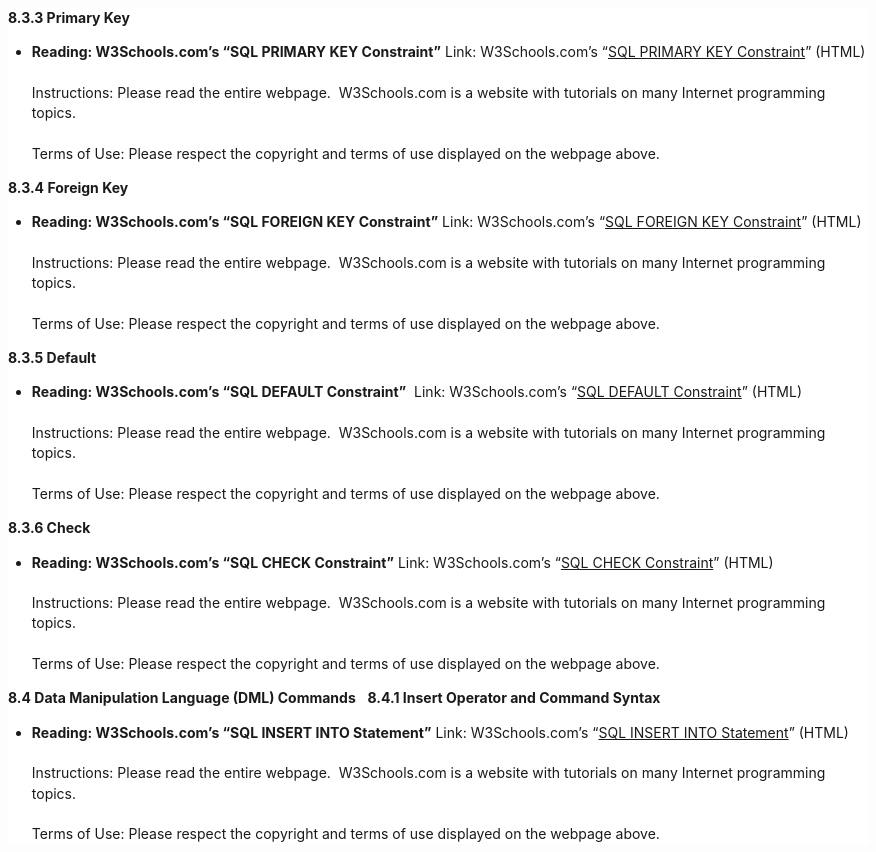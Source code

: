 **8.3.3 Primary Key** <span id="8.3.3"></span> 
-   **Reading: W3Schools.com’s “SQL PRIMARY KEY Constraint”**
    Link: W3Schools.com’s “[SQL PRIMARY KEY
    Constraint](http://www.w3schools.com/sql/sql_primarykey.asp)”
    (HTML)  
        
     Instructions: Please read the entire webpage.  W3Schools.com is a
    website with tutorials on many Internet programming topics.  
        
     Terms of Use: Please respect the copyright and terms of use
    displayed on the webpage above.

**8.3.4 Foreign Key** <span id="8.3.4"></span> 
-   **Reading: W3Schools.com’s “SQL FOREIGN KEY Constraint”**
    Link: W3Schools.com’s “[SQL FOREIGN KEY
    Constraint](http://www.w3schools.com/sql/sql_foreignkey.asp)”
    (HTML)  
        
     Instructions: Please read the entire webpage.  W3Schools.com is a
    website with tutorials on many Internet programming topics.  
        
     Terms of Use: Please respect the copyright and terms of use
    displayed on the webpage above.

**8.3.5 Default** <span id="8.3.5"></span> 
-   **Reading: W3Schools.com’s “SQL DEFAULT Constraint”**
     Link: W3Schools.com’s “[SQL DEFAULT
    Constraint](http://www.w3schools.com/sql/sql_default.asp)” (HTML)  
        
     Instructions: Please read the entire webpage.  W3Schools.com is a
    website with tutorials on many Internet programming topics.  
        
     Terms of Use: Please respect the copyright and terms of use
    displayed on the webpage above.

**8.3.6 Check** <span id="8.3.6"></span> 
-   **Reading: W3Schools.com’s “SQL CHECK Constraint”**
    Link: W3Schools.com’s “[SQL CHECK
    Constraint](http://www.w3schools.com/sql/sql_check.asp)” (HTML)  
        
     Instructions: Please read the entire webpage.  W3Schools.com is a
    website with tutorials on many Internet programming topics.  
        
     Terms of Use: Please respect the copyright and terms of use
    displayed on the webpage above.

**8.4 Data Manipulation Language (DML) Commands** <span
id="8.4"></span> 
**8.4.1 Insert Operator and Command Syntax** <span id="8.4.1"></span> 
-   **Reading: W3Schools.com’s “SQL INSERT INTO Statement”**
    Link: W3Schools.com’s “[SQL INSERT INTO
    Statement](http://www.w3schools.com/sql/sql_insert.asp)” (HTML)  
        
     Instructions: Please read the entire webpage.  W3Schools.com is a
    website with tutorials on many Internet programming topics.  
        
     Terms of Use: Please respect the copyright and terms of use
    displayed on the webpage above.

